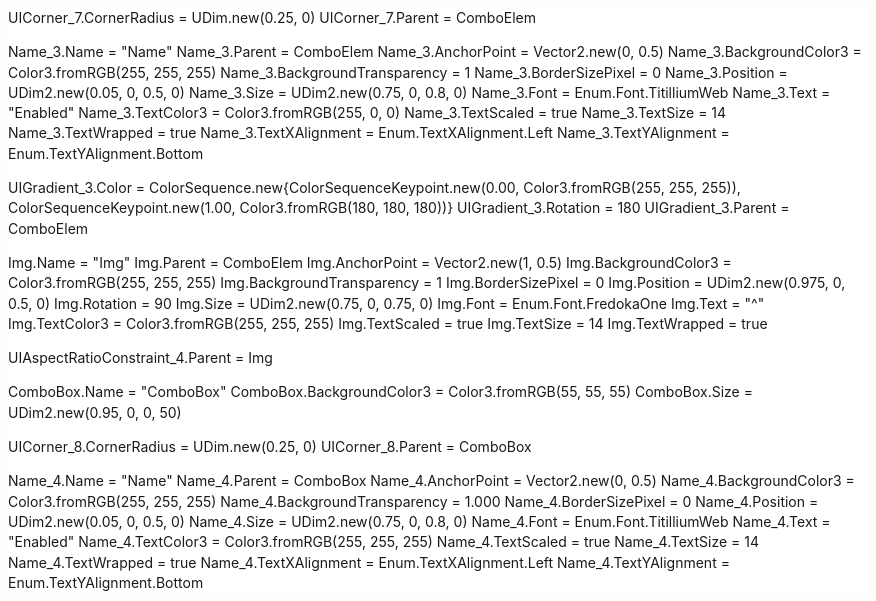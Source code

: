 UICorner_7.CornerRadius = UDim.new(0.25, 0)
UICorner_7.Parent = ComboElem

Name_3.Name = "Name"
Name_3.Parent = ComboElem
Name_3.AnchorPoint = Vector2.new(0, 0.5)
Name_3.BackgroundColor3 = Color3.fromRGB(255, 255, 255)
Name_3.BackgroundTransparency = 1
Name_3.BorderSizePixel = 0
Name_3.Position = UDim2.new(0.05, 0, 0.5, 0)
Name_3.Size = UDim2.new(0.75, 0, 0.8, 0)
Name_3.Font = Enum.Font.TitilliumWeb
Name_3.Text = "Enabled"
Name_3.TextColor3 = Color3.fromRGB(255, 0, 0)
Name_3.TextScaled = true
Name_3.TextSize = 14
Name_3.TextWrapped = true
Name_3.TextXAlignment = Enum.TextXAlignment.Left
Name_3.TextYAlignment = Enum.TextYAlignment.Bottom

UIGradient_3.Color = ColorSequence.new{ColorSequenceKeypoint.new(0.00, Color3.fromRGB(255, 255, 255)), ColorSequenceKeypoint.new(1.00, Color3.fromRGB(180, 180, 180))}
UIGradient_3.Rotation = 180
UIGradient_3.Parent = ComboElem

Img.Name = "Img"
Img.Parent = ComboElem
Img.AnchorPoint = Vector2.new(1, 0.5)
Img.BackgroundColor3 = Color3.fromRGB(255, 255, 255)
Img.BackgroundTransparency = 1
Img.BorderSizePixel = 0
Img.Position = UDim2.new(0.975, 0, 0.5, 0)
Img.Rotation = 90
Img.Size = UDim2.new(0.75, 0, 0.75, 0)
Img.Font = Enum.Font.FredokaOne
Img.Text = "^"
Img.TextColor3 = Color3.fromRGB(255, 255, 255)
Img.TextScaled = true
Img.TextSize = 14
Img.TextWrapped = true

UIAspectRatioConstraint_4.Parent = Img

ComboBox.Name = "ComboBox"
ComboBox.BackgroundColor3 = Color3.fromRGB(55, 55, 55)
ComboBox.Size = UDim2.new(0.95, 0, 0, 50)

UICorner_8.CornerRadius = UDim.new(0.25, 0)
UICorner_8.Parent = ComboBox

Name_4.Name = "Name"
Name_4.Parent = ComboBox
Name_4.AnchorPoint = Vector2.new(0, 0.5)
Name_4.BackgroundColor3 = Color3.fromRGB(255, 255, 255)
Name_4.BackgroundTransparency = 1.000
Name_4.BorderSizePixel = 0
Name_4.Position = UDim2.new(0.05, 0, 0.5, 0)
Name_4.Size = UDim2.new(0.75, 0, 0.8, 0)
Name_4.Font = Enum.Font.TitilliumWeb
Name_4.Text = "Enabled"
Name_4.TextColor3 = Color3.fromRGB(255, 255, 255)
Name_4.TextScaled = true
Name_4.TextSize = 14
Name_4.TextWrapped = true
Name_4.TextXAlignment = Enum.TextXAlignment.Left
Name_4.TextYAlignment = Enum.TextYAlignment.Bottom
